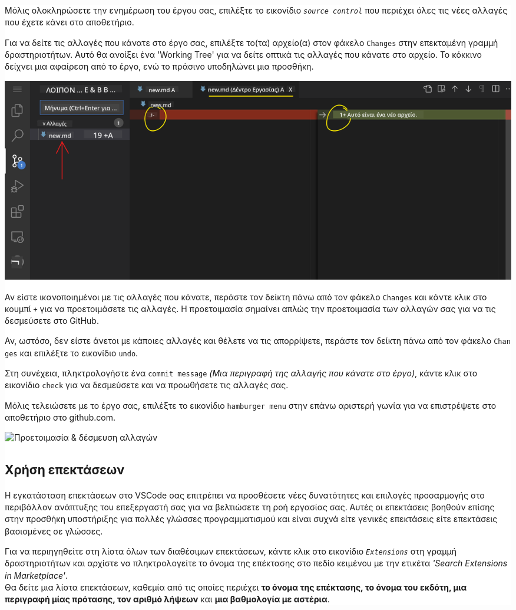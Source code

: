 Μόλις ολοκληρώσετε την ενημέρωση του έργου σας, επιλέξτε το εικονίδιο _`source control`_ που περιέχει όλες τις νέες αλλαγές που έχετε κάνει στο αποθετήριο.

Για να δείτε τις αλλαγές που κάνατε στο έργο σας, επιλέξτε το(τα) αρχείο(α) στον φάκελο `Changes` στην επεκταμένη γραμμή δραστηριοτήτων. Αυτό θα ανοίξει ένα 'Working Tree' για να δείτε οπτικά τις αλλαγές που κάνατε στο αρχείο. Το κόκκινο δείχνει μια αφαίρεση από το έργο, ενώ το πράσινο υποδηλώνει μια προσθήκη.

![Προβολή αλλαγών](../../../../translated_images/working-tree.c58eec08e6335c79cc708c0c220c0b7fea61514bd3c7fb7471905a864aceac7c.el.png)

Αν είστε ικανοποιημένοι με τις αλλαγές που κάνατε, περάστε τον δείκτη πάνω από τον φάκελο `Changes` και κάντε κλικ στο κουμπί `+` για να προετοιμάσετε τις αλλαγές. Η προετοιμασία σημαίνει απλώς την προετοιμασία των αλλαγών σας για να τις δεσμεύσετε στο GitHub.

Αν, ωστόσο, δεν είστε άνετοι με κάποιες αλλαγές και θέλετε να τις απορρίψετε, περάστε τον δείκτη πάνω από τον φάκελο `Changes` και επιλέξτε το εικονίδιο `undo`.

Στη συνέχεια, πληκτρολογήστε ένα `commit message` _(Μια περιγραφή της αλλαγής που κάνατε στο έργο)_, κάντε κλικ στο εικονίδιο `check` για να δεσμεύσετε και να προωθήσετε τις αλλαγές σας.

Μόλις τελειώσετε με το έργο σας, επιλέξτε το εικονίδιο `hamburger menu` στην επάνω αριστερή γωνία για να επιστρέψετε στο αποθετήριο στο github.com.

![Προετοιμασία & δέσμευση αλλαγών](../../../../8-code-editor/images/edit-vscode.dev.gif)

## Χρήση επεκτάσεων

Η εγκατάσταση επεκτάσεων στο VSCode σας επιτρέπει να προσθέσετε νέες δυνατότητες και επιλογές προσαρμογής στο περιβάλλον ανάπτυξης του επεξεργαστή σας για να βελτιώσετε τη ροή εργασίας σας. Αυτές οι επεκτάσεις βοηθούν επίσης στην προσθήκη υποστήριξης για πολλές γλώσσες προγραμματισμού και είναι συχνά είτε γενικές επεκτάσεις είτε επεκτάσεις βασισμένες σε γλώσσες.

Για να περιηγηθείτε στη λίστα όλων των διαθέσιμων επεκτάσεων, κάντε κλικ στο εικονίδιο _`Extensions`_ στη γραμμή δραστηριοτήτων και αρχίστε να πληκτρολογείτε το όνομα της επέκτασης στο πεδίο κειμένου με την ετικέτα _'Search Extensions in Marketplace'_.  
Θα δείτε μια λίστα επεκτάσεων, καθεμία από τις οποίες περιέχει **το όνομα της επέκτασης, το όνομα του εκδότη, μια περιγραφή μίας πρότασης, τον αριθμό λήψεων** και **μια βαθμολογία με αστέρια**.
